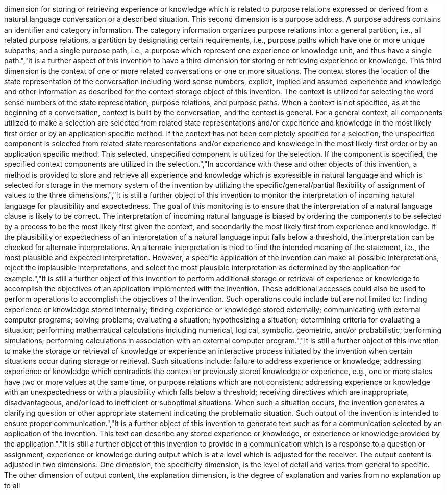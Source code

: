 dimension for storing or retrieving experience or knowledge which is related to purpose relations expressed or derived from a natural language conversation or a described situation. This second dimension is a purpose address. A purpose address contains an identifier and category information. The category information organizes purpose relations into: a general partition, i.e., all related purpose relations, a partition by designating certain requirements, i.e., purpose paths which have one or more unique subpaths, and a single purpose path, i.e., a purpose which represent one experience or knowledge unit, and thus have a single path.","It is a further aspect of this invention to have a third dimension for storing or retrieving experience or knowledge. This third dimension is the context of one or more related conversations or one or more situations. The context stores the location of the state representation of the conversation including word sense numbers, explicit, implied and assumed experience and knowledge and other information as described for the context storage object of this invention. The context is utilized for selecting the word sense numbers of the state representation, purpose relations, and purpose paths. When a context is not specified, as at the beginning of a conversation, context is built by the conversation, and the context is general. For a general context, all components utilized to make a selection are selected from related state representations and\/or experience and knowledge in the most likely first order or by an application specific method. If the context has not been completely specified for a selection, the unspecified component is selected from related state representations and\/or experience and knowledge in the most likely first order or by an application specific method. This selected, unspecified component is utilized for the selection. If the component is specified, the specified context components are utilized in the selection.","In accordance with these and other objects of this invention, a method is provided to store and retrieve all experience and knowledge which is expressible in natural language and which is selected for storage in the memory system of the invention by utilizing the specific\/general\/partial flexibility of assignment of values to the three dimensions.","It is still a further object of this invention to monitor the interpretation of incoming natural language for plausibility and expectedness. The goal of this monitoring is to ensure that the interpretation of a natural language clause is likely to be correct. The interpretation of incoming natural language is biased by ordering the components to be selected by a process to be the most likely first given the context, and secondarily the most likely first from experience and knowledge. If the plausibility or expectedness of an interpretation of a natural language input falls below a threshold, the interpretation can be checked for alternate interpretations. An alternate interpretation is tried to find the intended meaning of the statement, i.e., the most plausible and expected interpretation. However, a specific application of the invention can make all possible interpretations, reject the implausible interpretations, and select the most plausible interpretation as determined by the application for example.","It is still a further object of this invention to perform additional storage or retrieval of experience or knowledge to accomplish the objectives of an application implemented with the invention. These additional accesses could also be used to perform operations to accomplish the objectives of the invention. Such operations could include but are not limited to: finding experience or knowledge stored internally; finding experience or knowledge stored externally; communicating with external computer programs; solving problems; evaluating a situation; hypothesizing a situation; determining criteria for evaluating a situation; performing mathematical calculations including numerical, logical, symbolic, geometric, and\/or probabilistic; performing simulations; performing calculations in association with an external computer program.","It is still a further object of this invention to make the storage or retrieval of knowledge or experience an interactive process initiated by the invention when certain situations occur during storage or retrieval. Such situations include: failure to address experience or knowledge; addressing experience or knowledge which contradicts the context or previously stored knowledge or experience, e.g., one or more states have two or more values at the same time, or purpose relations which are not consistent; addressing experience or knowledge with an unexpectedness or with a plausibility which falls below a threshold; receiving directives which are inappropriate, disadvantageous, and\/or lead to inefficient or suboptimal situations. When such a situation occurs, the invention generates a clarifying question or other appropriate statement indicating the problematic situation. Such output of the invention is intended to ensure proper communication.","It is a further object of this invention to generate text such as for a communication selected by an application of the invention. This text can describe any stored experience or knowledge, or experience or knowledge provided by the application.","It is still a further object of this invention to provide in a communication which is a response to a question or assignment, experience or knowledge during output which is at a level which is adjusted for the receiver. The output content is adjusted in two dimensions. One dimension, the specificity dimension, is the level of detail and varies from general to specific. The other dimension of output content, the explanation dimension, is the degree of explanation and varies from no explanation up to all